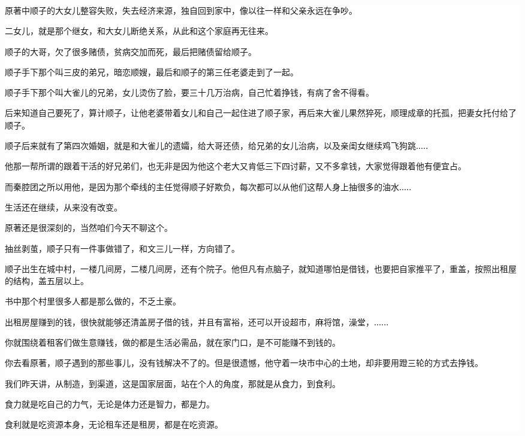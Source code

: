   

原著中顺子的大女儿整容失败，失去经济来源，独自回到家中，像以往一样和父亲永远在争吵。

  

二女儿，就是那个继女，和大女儿断绝关系，从此和这个家庭再无往来。

  

顺子的大哥，欠了很多赌债，贫病交加而死，最后把赌债留给顺子。

  

顺子手下那个叫三皮的弟兄，暗恋顺嫂，最后和顺子的第三任老婆走到了一起。

  

顺子手下那个叫大雀儿的兄弟，女儿烫伤了脸，要三十几万治病，自己忙着挣钱，有病了舍不得看。

  

后来知道自己要死了，算计顺子，让他老婆带着女儿和自己一起住进了顺子家，再后来大雀儿果然猝死，顺理成章的托孤，把妻女托付给了顺子。

  

顺子后来就有了第四次婚姻，就是和大雀儿的遗孀，给大哥还债，给兄弟的女儿治病，以及亲闺女继续鸡飞狗跳.....

  

他那一帮所谓的跟着干活的好兄弟们，也无非是因为他这个老大又肯低三下四讨薪，又不多拿钱，大家觉得跟着他有便宜占。

  

而秦腔团之所以用他，是因为那个牵线的主任觉得顺子好欺负，每次都可以从他们这帮人身上抽很多的油水.....

  

生活还在继续，从来没有改变。

  

原著还是很深刻的，当然咱们今天不聊这个。

  

抽丝剥茧，顺子只有一件事做错了，和文三儿一样，方向错了。

  

顺子出生在城中村，一楼几间房，二楼几间房，还有个院子。他但凡有点脑子，就知道哪怕是借钱，也要把自家推平了，重盖，按照出租屋的结构，盖五层以上。

  

书中那个村里很多人都是那么做的，不乏土豪。

  

出租房屋赚到的钱，很快就能够还清盖房子借的钱，并且有富裕，还可以开设超市，麻将馆，澡堂，......

  

你就围绕着租客们做生意赚钱，做的都是生活必需品，就在家门口，是不可能赚不到钱的。

  

你去看原著，顺子遇到的那些事儿，没有钱解决不了的。但是很遗憾，他守着一块市中心的土地，却非要用蹬三轮的方式去挣钱。

  

我们昨天讲，从制造，到渠道，这是国家层面，站在个人的角度，那就是从食力，到食利。

  

食力就是吃自己的力气，无论是体力还是智力，都是力。

食利就是吃资源本身，无论租车还是租房，都是在吃资源。

